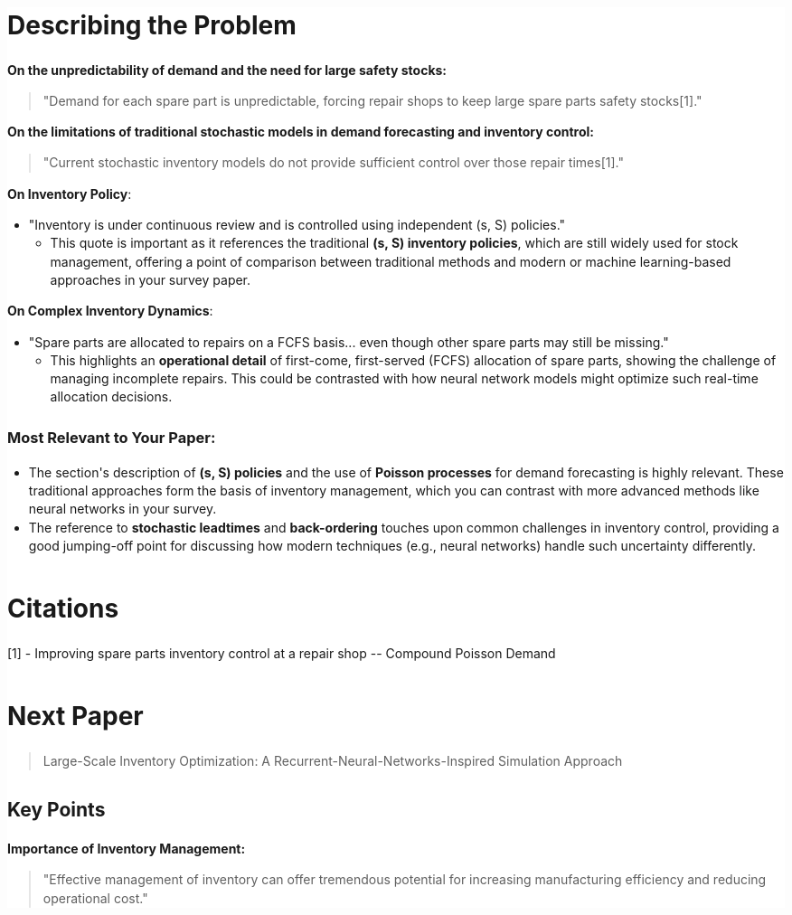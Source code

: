 # Describing the Problem
**On the unpredictability of demand and the need for large safety stocks:**

> "Demand for each spare part is unpredictable, forcing repair shops to keep large spare parts safety stocks[1]."

**On the limitations of traditional stochastic models in demand forecasting and inventory control:**

> "Current stochastic inventory models do not provide sufficient control over those repair times[1]."

**On Inventory Policy**:

- "Inventory is under continuous review and is controlled using independent (s, S) policies."
    - This quote is important as it references the traditional **(s, S) inventory policies**, which are still widely used for stock management, offering a point of comparison between traditional methods and modern or machine learning-based approaches in your survey paper.

**On Complex Inventory Dynamics**:

- "Spare parts are allocated to repairs on a FCFS basis... even though other spare parts may still be missing."
    - This highlights an **operational detail** of first-come, first-served (FCFS) allocation of spare parts, showing the challenge of managing incomplete repairs. This could be contrasted with how neural network models might optimize such real-time allocation decisions.

### **Most Relevant to Your Paper**:

- The section's description of **(s, S) policies** and the use of **Poisson processes** for demand forecasting is highly relevant. These traditional approaches form the basis of inventory management, which you can contrast with more advanced methods like neural networks in your survey.
- The reference to **stochastic leadtimes** and **back-ordering** touches upon common challenges in inventory control, providing a good jumping-off point for discussing how modern techniques (e.g., neural networks) handle such uncertainty differently.
# Citations
[1] - Improving spare parts inventory control at a repair shop
-- Compound Poisson Demand


# Next Paper
> Large-Scale Inventory Optimization: A
Recurrent-Neural-Networks-Inspired Simulation
Approach

## Key Points

**Importance of Inventory Management:**

> "Effective management of inventory can offer tremendous potential for increasing manufacturing efficiency and reducing operational cost."
